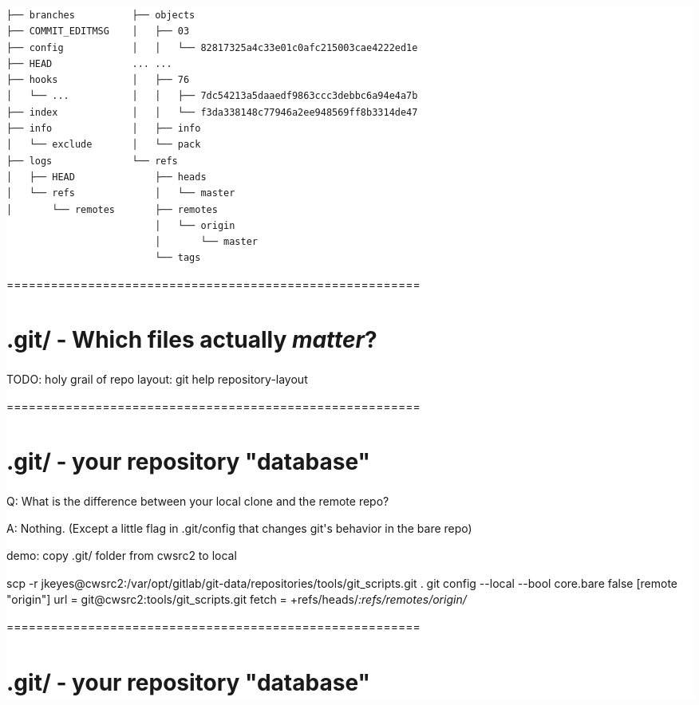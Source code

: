     ├── branches          ├── objects
    ├── COMMIT_EDITMSG    │   ├── 03
    ├── config            │   │   └── 82817325a4c33e01c0afc215003cae4222ed1e
    ├── HEAD              ... ...
    ├── hooks             │   ├── 76
    │   └── ...           │   │   ├── 7dc54213a5daaedf9863ccc3debbc6a94e4a7b
    ├── index             │   │   └── f3da338148c77946a2ee948569ff8b3314de47
    ├── info              │   ├── info
    │   └── exclude       │   └── pack
    ├── logs              └── refs
    │   ├── HEAD              ├── heads
    │   └── refs              │   └── master
    │       └── remotes       ├── remotes
                              │   └── origin
                              │       └── master
                              └── tags

========================================================
# .git/ - Which files actually _matter_?

TODO: holy grail of repo layout:
    git help repository-layout











========================================================
# .git/ - your repository "database"

Q:  What is the difference between your local clone
and the remote repo?

A:  Nothing. (Except a little flag in .git/config
that changes git's behavior in the bare repo)

demo: copy .git/ folder from cwsrc2 to local








scp -r jkeyes@cwsrc2:/var/opt/gitlab/git-data/repositories/tools/git_scripts.git .
git config --local --bool core.bare false
[remote "origin"]
    url = git@cwsrc2:tools/git_scripts.git
    fetch = +refs/heads/*:refs/remotes/origin/*

========================================================
# .git/ - your repository "database"
